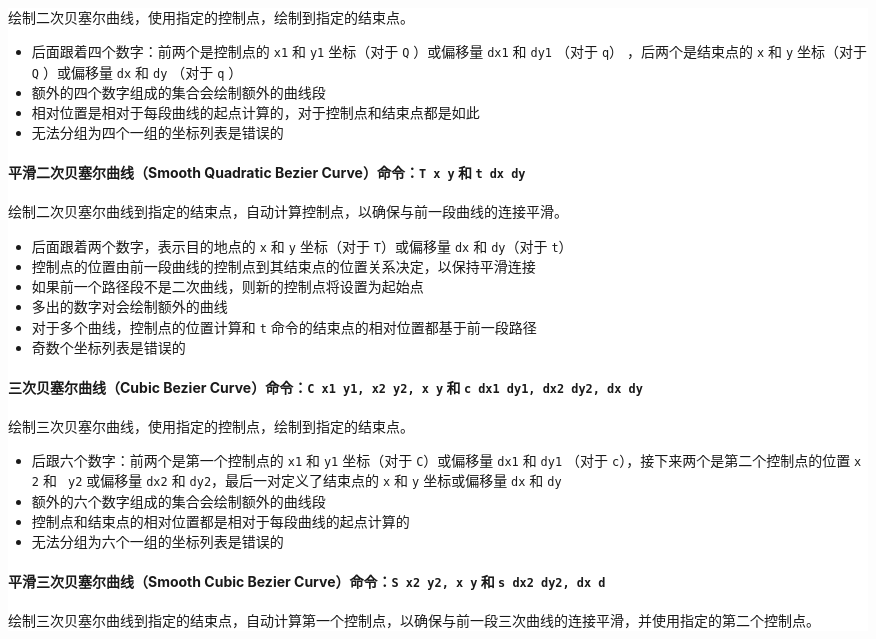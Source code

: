   


绘制二次贝塞尔曲线，使用指定的控制点，绘制到指定的结束点。

  


-   后面跟着四个数字：前两个是控制点的 `x1` 和 `y1` 坐标（对于 `Q` ）或偏移量 `dx1` 和 `dy1` （对于 `q`） ，后两个是结束点的 `x` 和 `y` 坐标（对于 `Q` ）或偏移量 `dx` 和 `dy` （对于 `q` ）
-   额外的四个数字组成的集合会绘制额外的曲线段
-   相对位置是相对于每段曲线的起点计算的，对于控制点和结束点都是如此
-   无法分组为四个一组的坐标列表是错误的

  


#### 平滑二次贝塞尔曲线（Smooth Quadratic Bezier Curve）命令：`T x y` 和 `t dx dy`

  


绘制二次贝塞尔曲线到指定的结束点，自动计算控制点，以确保与前一段曲线的连接平滑。

  


-   后面跟着两个数字，表示目的地点的 `x` 和 `y` 坐标（对于 `T`）或偏移量 `dx` 和 `dy`（对于 `t`）
-   控制点的位置由前一段曲线的控制点到其结束点的位置关系决定，以保持平滑连接
-   如果前一个路径段不是二次曲线，则新的控制点将设置为起始点
-   多出的数字对会绘制额外的曲线
-   对于多个曲线，控制点的位置计算和 `t` 命令的结束点的相对位置都基于前一段路径
-   奇数个坐标列表是错误的

  


#### 三次贝塞尔曲线（Cubic Bezier Curve）命令：`C x1 y1, x2 y2, x y` 和 `c dx1 dy1, dx2 dy2, dx dy`

  


绘制三次贝塞尔曲线，使用指定的控制点，绘制到指定的结束点。

  


-   后跟六个数字：前两个是第一个控制点的 `x1` 和 `y1` 坐标（对于 `C`）或偏移量 `dx1` 和 `dy1` （对于 `c`），接下来两个是第二个控制点的位置 `x2` 和 ` y2` 或偏移量 `dx2` 和 `dy2`，最后一对定义了结束点的 `x` 和 `y` 坐标或偏移量 `dx` 和 `dy`
-   额外的六个数字组成的集合会绘制额外的曲线段
-   控制点和结束点的相对位置都是相对于每段曲线的起点计算的
-   无法分组为六个一组的坐标列表是错误的

  


#### 平滑三次贝塞尔曲线（Smooth Cubic Bezier Curve）命令：`S x2 y2, x y` 和 `s dx2 dy2, dx d`

  


绘制三次贝塞尔曲线到指定的结束点，自动计算第一个控制点，以确保与前一段三次曲线的连接平滑，并使用指定的第二个控制点。

  

